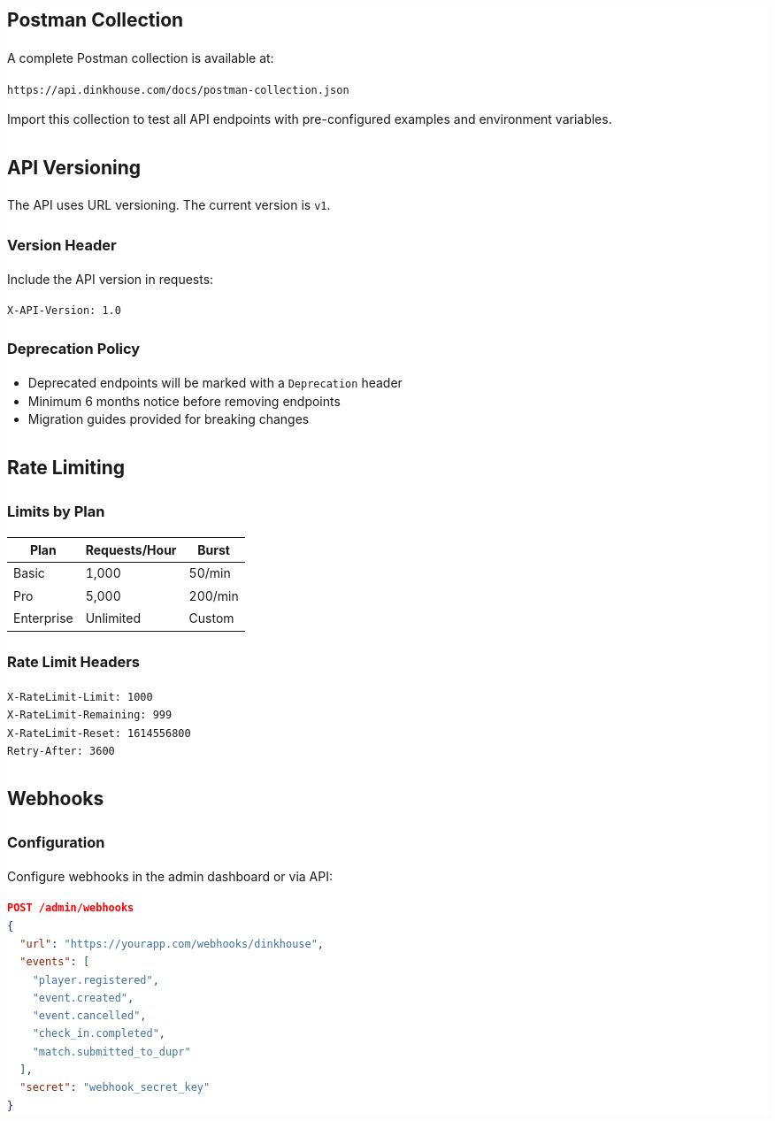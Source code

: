 ## Postman Collection
A complete Postman collection is available at:
```
https://api.dinkhouse.com/docs/postman-collection.json
```

Import this collection to test all API endpoints with pre-configured examples and environment variables.

## API Versioning

The API uses URL versioning. The current version is `v1`.

### Version Header
Include the API version in requests:
```http
X-API-Version: 1.0
```

### Deprecation Policy
- Deprecated endpoints will be marked with a `Deprecation` header
- Minimum 6 months notice before removing endpoints
- Migration guides provided for breaking changes

## Rate Limiting

### Limits by Plan
| Plan | Requests/Hour | Burst |
|------|--------------|-------|
| Basic | 1,000 | 50/min |
| Pro | 5,000 | 200/min |
| Enterprise | Unlimited | Custom |

### Rate Limit Headers
```http
X-RateLimit-Limit: 1000
X-RateLimit-Remaining: 999
X-RateLimit-Reset: 1614556800
Retry-After: 3600
```

## Webhooks

### Configuration
Configure webhooks in the admin dashboard or via API:

```json
POST /admin/webhooks
{
  "url": "https://yourapp.com/webhooks/dinkhouse",
  "events": [
    "player.registered",
    "event.created",
    "event.cancelled",
    "check_in.completed",
    "match.submitted_to_dupr"
  ],
  "secret": "webhook_secret_key"
}
```
